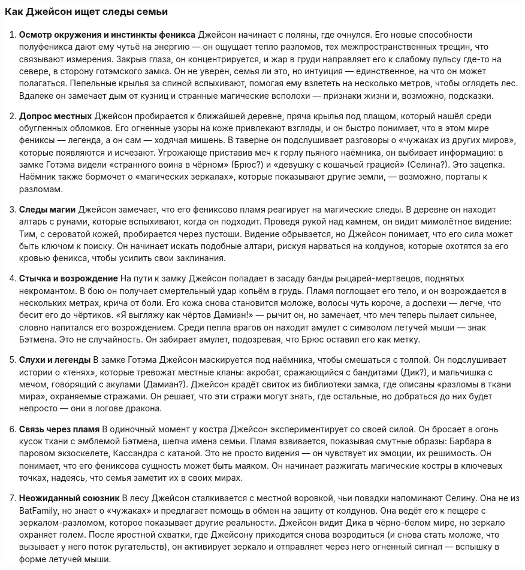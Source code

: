 
### Как Джейсон ищет следы семьи

1. **Осмотр окружения и инстинкты феникса**
Джейсон начинает с поляны, где очнулся. Его новые способности полуфеникса дают ему чутьё на энергию — он ощущает тепло разломов, тех межпространственных трещин, что связывают измерения. Закрыв глаза, он концентрируется, и жар в груди направляет его к слабому пульсу где-то на севере, в сторону готэмского замка. Он не уверен, семья ли это, но интуиция — единственное, на что он может полагаться. Пепельные крылья за спиной вспыхивают, помогая ему взлететь на несколько метров, чтобы оглядеть лес. Вдалеке он замечает дым от кузниц и странные магические всполохи — признаки жизни и, возможно, подсказки.

2. **Допрос местных**
Джейсон пробирается к ближайшей деревне, пряча крылья под плащом, который нашёл среди обугленных обломков. Его огненные узоры на коже привлекают взгляды, и он быстро понимает, что в этом мире фениксы — легенда, а он сам — ходячая мишень. В таверне он подслушивает разговоры о «чужаках из других миров», которые появляются и исчезают. Угрожающе приставив меч к горлу пьяного наёмника, он выбивает информацию: в замке Готэма видели «странного воина в чёрном» (Брюс?) и «девушку с кошачьей грацией» (Селина?). Это зацепка. Наёмник также бормочет о «магических зеркалах», которые показывают другие земли, — возможно, порталы к разломам.

3. **Следы магии**
Джейсон замечает, что его фениксово пламя реагирует на магические следы. В деревне он находит алтарь с рунами, которые вспыхивают, когда он подходит. Проведя рукой над камнем, он видит мимолётное видение: Тим, с сероватой кожей, пробирается через пустоши. Видение обрывается, но Джейсон понимает, что его сила может быть ключом к поиску. Он начинает искать подобные алтари, рискуя нарваться на колдунов, которые охотятся за его кровью феникса, чтобы усилить свои заклинания.

4. **Стычка и возрождение**
На пути к замку Джейсон попадает в засаду банды рыцарей-мертвецов, поднятых некромантом. В бою он получает смертельный удар копьём в грудь. Пламя поглощает его тело, и он возрождается в нескольких метрах, крича от боли. Его кожа снова становится моложе, волосы чуть короче, а доспехи — легче, что бесит его до чёртиков. «Я выгляжу как чёртов Дамиан!» — рычит он, но замечает, что меч теперь пылает сильнее, словно напитался его возрождением. Среди пепла врагов он находит амулет с символом летучей мыши — знак Бэтмена. Это не случайность. Он забирает амулет, подозревая, что Брюс оставил его как метку.

5. **Слухи и легенды**
В замке Готэма Джейсон маскируется под наёмника, чтобы смешаться с толпой. Он подслушивает истории о «тенях», которые тревожат местные кланы: акробат, сражающийся с бандитами (Дик?), и мальчишка с мечом, говорящий с акулами (Дамиан?). Джейсон крадёт свиток из библиотеки замка, где описаны «разломы в ткани мира», охраняемые стражами. Он решает, что эти стражи могут знать, где остальные, но добраться до них будет непросто — они в логове дракона.

6. **Связь через пламя**
В одиночный момент у костра Джейсон экспериментирует со своей силой. Он бросает в огонь кусок ткани с эмблемой Бэтмена, шепча имена семьи. Пламя взвивается, показывая смутные образы: Барбара в паровом экзоскелете, Кассандра с катаной. Это не просто видения — он чувствует их эмоции, их решимость. Он понимает, что его фениксова сущность может быть маяком. Он начинает разжигать магические костры в ключевых точках, надеясь, что семья заметит их в своих мирах.

7. **Неожиданный союзник**
В лесу Джейсон сталкивается с местной воровкой, чьи повадки напоминают Селину. Она не из BatFamily, но знает о «чужаках» и предлагает помощь в обмен на защиту от колдунов. Она ведёт его к пещере с зеркалом-разломом, которое показывает другие реальности. Джейсон видит Дика в чёрно-белом мире, но зеркало охраняет голем. После яростной схватки, где Джейсону приходится снова возродиться (и снова стать моложе, что вызывает у него поток ругательств), он активирует зеркало и отправляет через него огненный сигнал — вспышку в форме летучей мыши.
